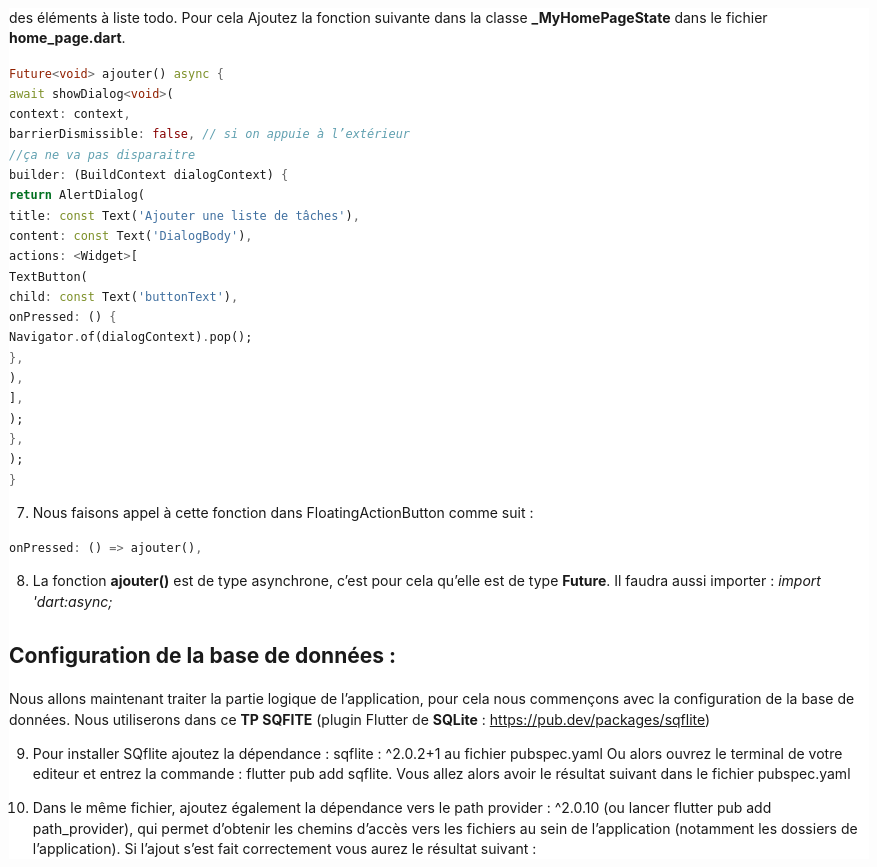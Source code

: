 des éléments à liste todo. Pour cela Ajoutez la fonction suivante dans la classe 
**_MyHomePageState** dans le fichier **home_page.dart**. 

```dart
Future<void> ajouter() async { 
await showDialog<void>( 
context: context, 
barrierDismissible: false, // si on appuie à l’extérieur 
//ça ne va pas disparaitre 
builder: (BuildContext dialogContext) { 
return AlertDialog( 
title: const Text('Ajouter une liste de tâches'), 
content: const Text('DialogBody'), 
actions: <Widget>[ 
TextButton( 
child: const Text('buttonText'), 
onPressed: () { 
Navigator.of(dialogContext).pop(); 
}, 
), 
], 
); 
}, 
); 
} 
```
7. Nous faisons appel à cette fonction dans FloatingActionButton comme suit :  

```dart
onPressed: () => ajouter(), 
```

8. La fonction **ajouter()** est de type asynchrone, c’est pour cela qu’elle est de type **Future**. Il faudra 
aussi importer : *import 'dart:async;*





## Configuration de la base de données :  

Nous allons maintenant traiter la partie logique de l’application, pour cela nous commençons avec la 
configuration de la base de données. Nous utiliserons dans ce **TP SQFITE** (plugin Flutter de **SQLite** : 
https://pub.dev/packages/sqflite)  

9. Pour installer SQflite ajoutez la dépendance :   sqflite : ^2.0.2+1 au fichier pubspec.yaml 
Ou alors ouvrez le terminal de votre editeur et entrez la commande : flutter pub add 
sqflite. 
Vous allez alors avoir le résultat suivant dans le fichier pubspec.yaml  

10. Dans le même fichier, ajoutez également la dépendance vers le path provider : ^2.0.10 (ou lancer 
flutter pub add path_provider), qui permet d’obtenir les chemins d’accès vers les fichiers au sein 
de l’application (notamment les dossiers de l’application). Si l’ajout s’est fait correctement vous 
aurez le résultat suivant : 
